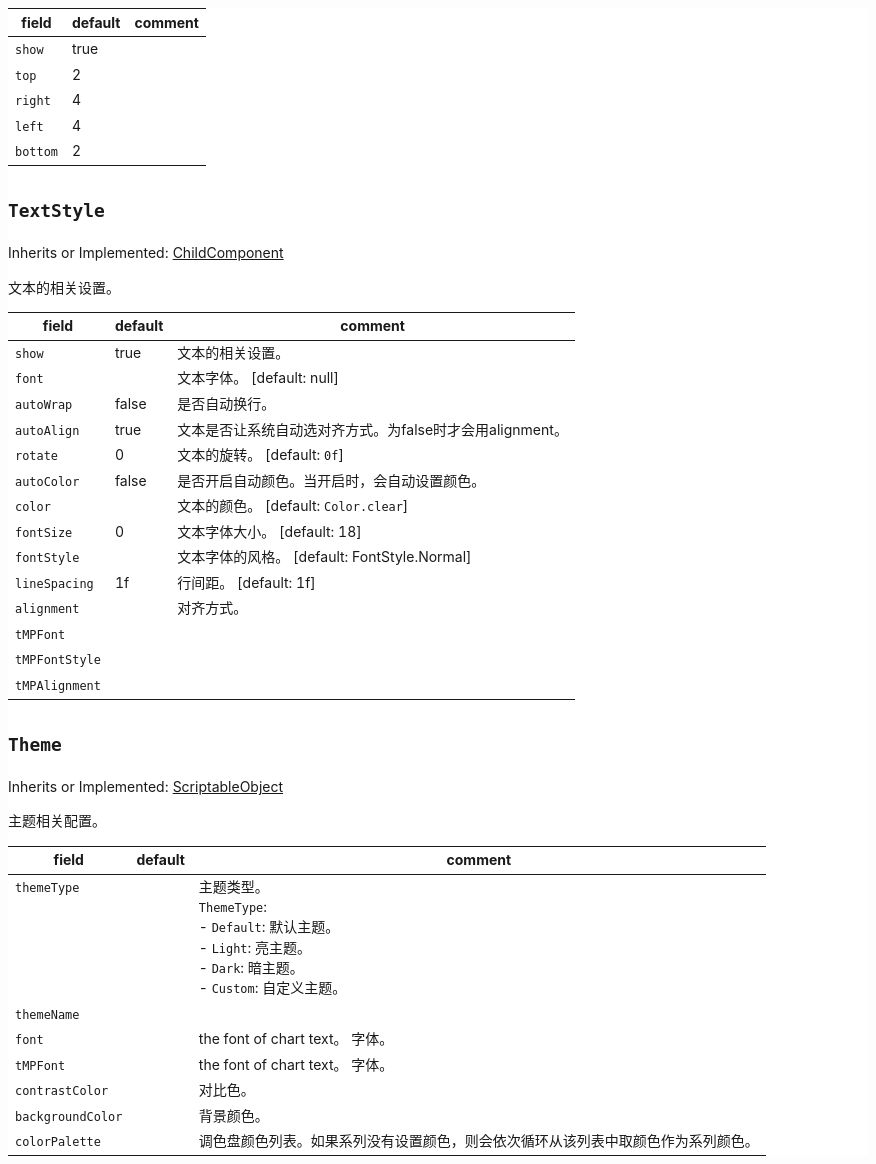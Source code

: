 |field|default|comment|
|--|--|--|
| `show` |true |  |
| `top` |2 |  |
| `right` |4 |  |
| `left` |4 |  |
| `bottom` |2 |  |

## `TextStyle`

Inherits or Implemented: [ChildComponent](#ChildComponent)

文本的相关设置。

|field|default|comment|
|--|--|--|
| `show` |true | 文本的相关设置。 |
| `font` | | 文本字体。 [default: null] |
| `autoWrap` |false | 是否自动换行。 |
| `autoAlign` |true | 文本是否让系统自动选对齐方式。为false时才会用alignment。 |
| `rotate` |0 | 文本的旋转。 [default: `0f`] |
| `autoColor` |false | 是否开启自动颜色。当开启时，会自动设置颜色。 |
| `color` | | 文本的颜色。 [default: `Color.clear`] |
| `fontSize` |0 | 文本字体大小。 [default: 18] |
| `fontStyle` | | 文本字体的风格。 [default: FontStyle.Normal] |
| `lineSpacing` |1f | 行间距。 [default: 1f] |
| `alignment` | | 对齐方式。 |
| `tMPFont` | |  |
| `tMPFontStyle` | |  |
| `tMPAlignment` | |  |

## `Theme`

Inherits or Implemented: [ScriptableObject](#ScriptableObject)

主题相关配置。

|field|default|comment|
|--|--|--|
| `themeType` | | 主题类型。</br>`ThemeType`:</br>- `Default`: 默认主题。</br>- `Light`: 亮主题。</br>- `Dark`: 暗主题。</br>- `Custom`: 自定义主题。</br>|
| `themeName` | |  |
| `font` | | the font of chart text。 字体。 |
| `tMPFont` | | the font of chart text。 字体。 |
| `contrastColor` | | 对比色。 |
| `backgroundColor` | | 背景颜色。 |
| `colorPalette` | | 调色盘颜色列表。如果系列没有设置颜色，则会依次循环从该列表中取颜色作为系列颜色。 |